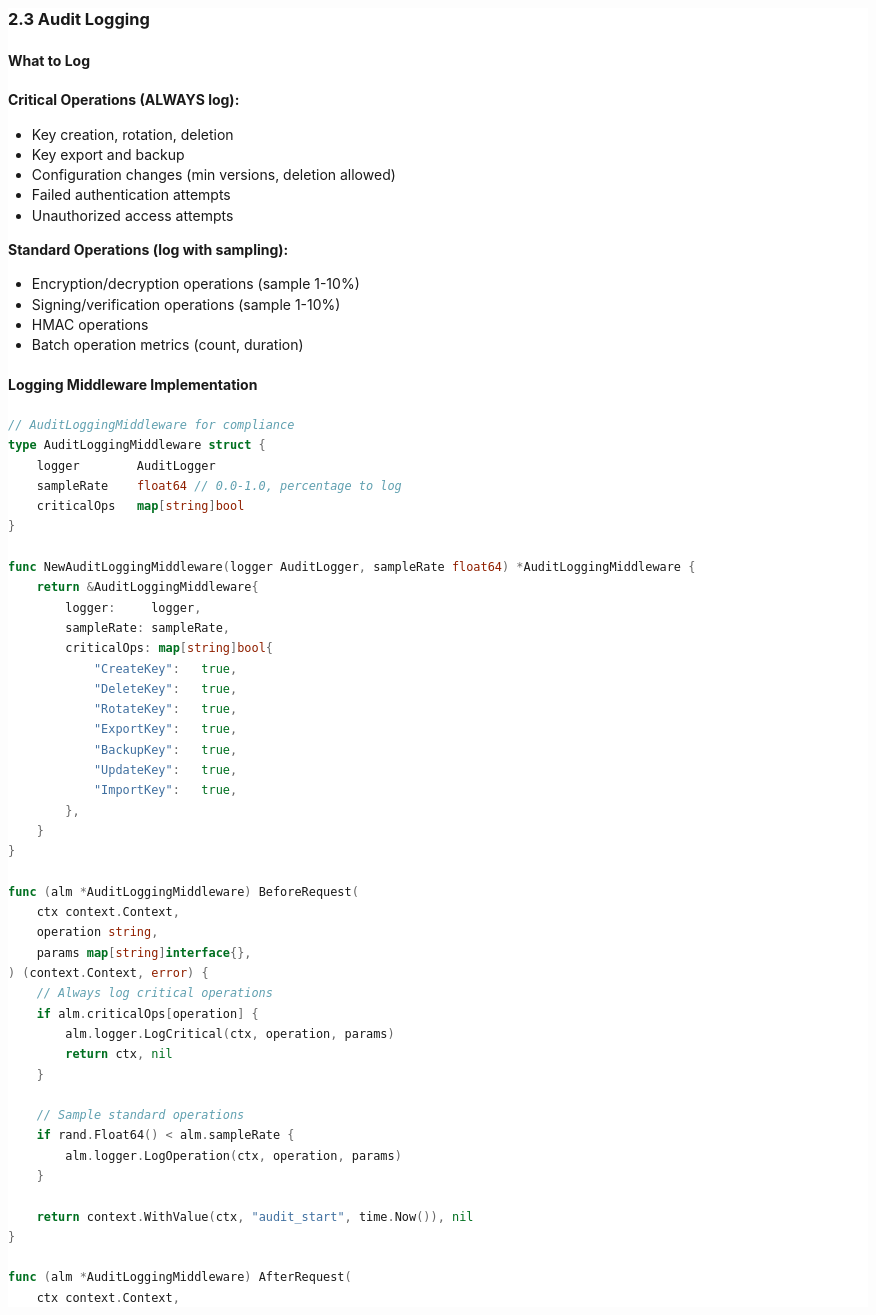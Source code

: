 
### 2.3 Audit Logging

#### What to Log

**Critical Operations (ALWAYS log):**
- Key creation, rotation, deletion
- Key export and backup
- Configuration changes (min versions, deletion allowed)
- Failed authentication attempts
- Unauthorized access attempts

**Standard Operations (log with sampling):**
- Encryption/decryption operations (sample 1-10%)
- Signing/verification operations (sample 1-10%)
- HMAC operations
- Batch operation metrics (count, duration)

#### Logging Middleware Implementation

```go
// AuditLoggingMiddleware for compliance
type AuditLoggingMiddleware struct {
    logger        AuditLogger
    sampleRate    float64 // 0.0-1.0, percentage to log
    criticalOps   map[string]bool
}

func NewAuditLoggingMiddleware(logger AuditLogger, sampleRate float64) *AuditLoggingMiddleware {
    return &AuditLoggingMiddleware{
        logger:     logger,
        sampleRate: sampleRate,
        criticalOps: map[string]bool{
            "CreateKey":   true,
            "DeleteKey":   true,
            "RotateKey":   true,
            "ExportKey":   true,
            "BackupKey":   true,
            "UpdateKey":   true,
            "ImportKey":   true,
        },
    }
}

func (alm *AuditLoggingMiddleware) BeforeRequest(
    ctx context.Context,
    operation string,
    params map[string]interface{},
) (context.Context, error) {
    // Always log critical operations
    if alm.criticalOps[operation] {
        alm.logger.LogCritical(ctx, operation, params)
        return ctx, nil
    }

    // Sample standard operations
    if rand.Float64() < alm.sampleRate {
        alm.logger.LogOperation(ctx, operation, params)
    }

    return context.WithValue(ctx, "audit_start", time.Now()), nil
}

func (alm *AuditLoggingMiddleware) AfterRequest(
    ctx context.Context,
```